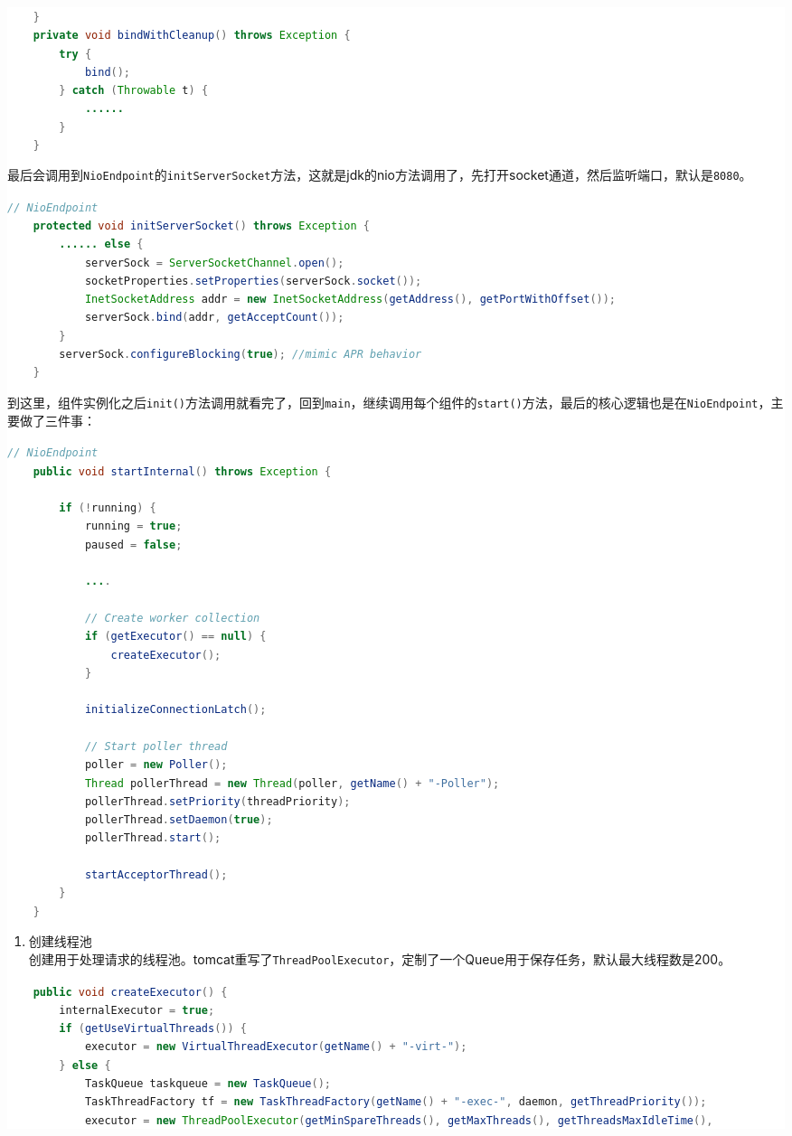 ```java
    }
    private void bindWithCleanup() throws Exception {
        try {
            bind();
        } catch (Throwable t) {
            ......
        }
    }
```
最后会调用到`NioEndpoint`的`initServerSocket`方法，这就是jdk的nio方法调用了，先打开socket通道，然后监听端口，默认是`8080`。
```java
// NioEndpoint
    protected void initServerSocket() throws Exception {
        ...... else {
            serverSock = ServerSocketChannel.open();
            socketProperties.setProperties(serverSock.socket());
            InetSocketAddress addr = new InetSocketAddress(getAddress(), getPortWithOffset());
            serverSock.bind(addr, getAcceptCount());
        }
        serverSock.configureBlocking(true); //mimic APR behavior
    }
```
到这里，组件实例化之后`init()`方法调用就看完了，回到`main`，继续调用每个组件的`start()`方法，最后的核心逻辑也是在`NioEndpoint`，主要做了三件事：
```java
// NioEndpoint
    public void startInternal() throws Exception {

        if (!running) {
            running = true;
            paused = false;

            ....

            // Create worker collection
            if (getExecutor() == null) {
                createExecutor();
            }

            initializeConnectionLatch();

            // Start poller thread
            poller = new Poller();
            Thread pollerThread = new Thread(poller, getName() + "-Poller");
            pollerThread.setPriority(threadPriority);
            pollerThread.setDaemon(true);
            pollerThread.start();

            startAcceptorThread();
        }
    }
```
1. 创建线程池  
创建用于处理请求的线程池。tomcat重写了`ThreadPoolExecutor`，定制了一个Queue用于保存任务，默认最大线程数是200。
```java
    public void createExecutor() {
        internalExecutor = true;
        if (getUseVirtualThreads()) {
            executor = new VirtualThreadExecutor(getName() + "-virt-");
        } else {
            TaskQueue taskqueue = new TaskQueue();
            TaskThreadFactory tf = new TaskThreadFactory(getName() + "-exec-", daemon, getThreadPriority());
            executor = new ThreadPoolExecutor(getMinSpareThreads(), getMaxThreads(), getThreadsMaxIdleTime(),
```
